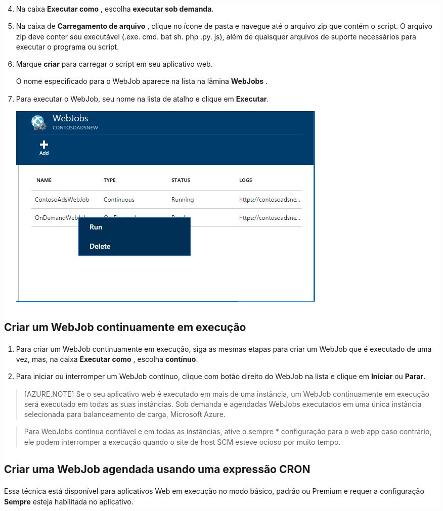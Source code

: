 4. Na caixa **Executar como** , escolha **executar sob demanda**.
    
3. Na caixa de **Carregamento de arquivo** , clique no ícone de pasta e navegue até o arquivo zip que contém o script. O arquivo zip deve conter seu executável (.exe. cmd. bat sh. php .py. js), além de quaisquer arquivos de suporte necessários para executar o programa ou script.
    
5. Marque **criar** para carregar o script em seu aplicativo web. 
    
    O nome especificado para o WebJob aparece na lista na lâmina **WebJobs** .
    
6. Para executar o WebJob, seu nome na lista de atalho e clique em **Executar**.
    
    ![Executar WebJob](./media/web-sites-create-web-jobs/runondemand.png)
    
## <a name="CreateContinuous"></a>Criar um WebJob continuamente em execução

1. Para criar um WebJob continuamente em execução, siga as mesmas etapas para criar um WebJob que é executado de uma vez, mas, na caixa **Executar como** , escolha **contínuo**.

2. Para iniciar ou interromper um WebJob contínuo, clique com botão direito do WebJob na lista e clique em **Iniciar** ou **Parar**.
    
> [AZURE.NOTE] Se o seu aplicativo web é executado em mais de uma instância, um WebJob continuamente em execução será executado em todas as suas instâncias. Sob demanda e agendadas WebJobs executados em uma única instância selecionada para balanceamento de carga, Microsoft Azure.
    
> Para WebJobs contínua confiável e em todas as instâncias, ative o sempre * configuração para o web app caso contrário, ele podem interromper a execução quando o site de host SCM esteve ocioso por muito tempo.

## <a name="CreateScheduledCRON"></a>Criar uma WebJob agendada usando uma expressão CRON

Essa técnica está disponível para aplicativos Web em execução no modo básico, padrão ou Premium e requer a configuração **Sempre** esteja habilitada no aplicativo.


[OnDemandWebJob]: ./media/web-sites-create-web-jobs/01aOnDemandWebJob.png
[WebJobsList]: ./media/web-sites-create-web-jobs/02aWebJobsList.png
[NewContinuousJob]: ./media/web-sites-create-web-jobs/03aNewContinuousJob.png
[NewScheduledJob]: ./media/web-sites-create-web-jobs/04aNewScheduledJob.png
[SchdRecurrence]: ./media/web-sites-create-web-jobs/05SchdRecurrence.png
[SchdStart]: ./media/web-sites-create-web-jobs/06SchdStart.png
[SchdStartOn]: ./media/web-sites-create-web-jobs/07SchdStartOn.png
[SchdRecurEvery]: ./media/web-sites-create-web-jobs/08SchdRecurEvery.png
[SchdWeeksOnParticular]: ./media/web-sites-create-web-jobs/09SchdWeeksOnParticular.png
[SchdMonthsOnPartDays]: ./media/web-sites-create-web-jobs/10SchdMonthsOnPartDays.png
[SchdMonthsOnPartWeekDays]: ./media/web-sites-create-web-jobs/11SchdMonthsOnPartWeekDays.png
[SchdMonthsOnPartWeekDaysOccurences]: ./media/web-sites-create-web-jobs/12SchdMonthsOnPartWeekDaysOccurences.png
[RunOnce]: ./media/web-sites-create-web-jobs/13RunOnce.png
[WebJobsListWithSeveralJobs]: ./media/web-sites-create-web-jobs/13WebJobsListWithSeveralJobs.png
[WebJobLogs]: ./media/web-sites-create-web-jobs/14WebJobLogs.png
[WebJobDetails]: ./media/web-sites-create-web-jobs/15WebJobDetails.png
[WebJobRunDetails]: ./media/web-sites-create-web-jobs/16WebJobRunDetails.png
[DownloadLogOutput]: ./media/web-sites-create-web-jobs/17DownloadLogOutput.png
[WebJobsLinkToDashboardList]: ./media/web-sites-create-web-jobs/18WebJobsLinkToDashboardList.png
[WebJobsListInJobsDashboard]: ./media/web-sites-create-web-jobs/19WebJobsListInJobsDashboard.png
[LinkToScheduler]: ./media/web-sites-create-web-jobs/31LinkToScheduler.png
[SchedulerPortal]: ./media/web-sites-create-web-jobs/32SchedulerPortal.png
[JobActionPageInScheduler]: ./media/web-sites-create-web-jobs/33JobActionPageInScheduler.png